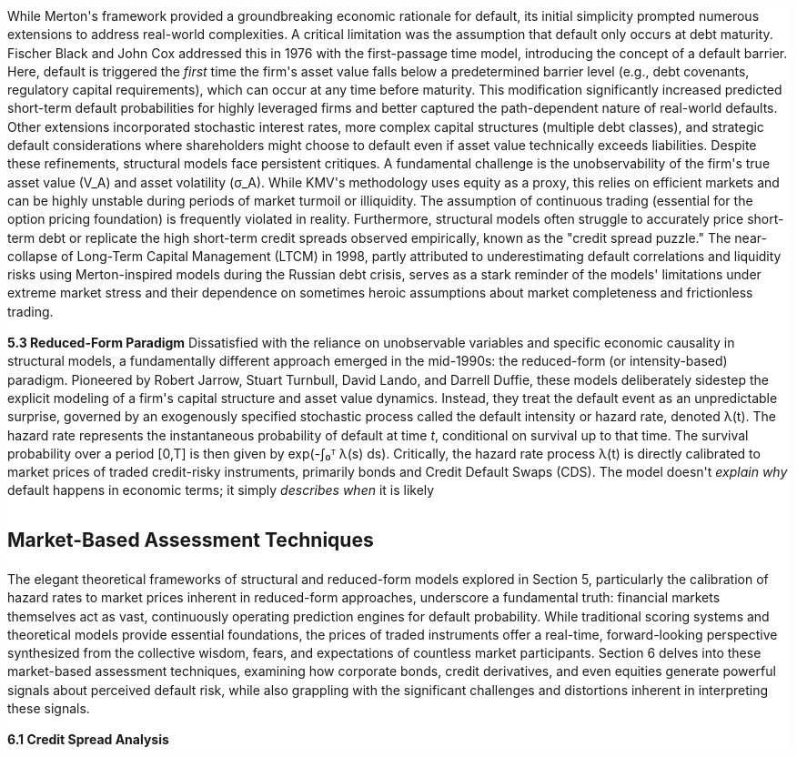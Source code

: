 While Merton's framework provided a groundbreaking economic rationale for default, its initial simplicity prompted numerous extensions to address real-world complexities. A critical limitation was the assumption that default only occurs at debt maturity. Fischer Black and John Cox addressed this in 1976 with the first-passage time model, introducing the concept of a default barrier. Here, default is triggered the *first* time the firm's asset value falls below a predetermined barrier level (e.g., debt covenants, regulatory capital requirements), which can occur at any time before maturity. This modification significantly increased predicted short-term default probabilities for highly leveraged firms and better captured the path-dependent nature of real-world defaults. Other extensions incorporated stochastic interest rates, more complex capital structures (multiple debt classes), and strategic default considerations where shareholders might choose to default even if asset value technically exceeds liabilities. Despite these refinements, structural models face persistent critiques. A fundamental challenge is the unobservability of the firm's true asset value (V_A) and asset volatility (σ_A). While KMV's methodology uses equity as a proxy, this relies on efficient markets and can be highly unstable during periods of market turmoil or illiquidity. The assumption of continuous trading (essential for the option pricing foundation) is frequently violated in reality. Furthermore, structural models often struggle to accurately price short-term debt or replicate the high short-term credit spreads observed empirically, known as the "credit spread puzzle." The near-collapse of Long-Term Capital Management (LTCM) in 1998, partly attributed to underestimating default correlations and liquidity risks using Merton-inspired models during the Russian debt crisis, serves as a stark reminder of the models' limitations under extreme market stress and their dependence on sometimes heroic assumptions about market completeness and frictionless trading.

**5.3 Reduced-Form Paradigm**
Dissatisfied with the reliance on unobservable variables and specific economic causality in structural models, a fundamentally different approach emerged in the mid-1990s: the reduced-form (or intensity-based) paradigm. Pioneered by Robert Jarrow, Stuart Turnbull, David Lando, and Darrell Duffie, these models deliberately sidestep the explicit modeling of a firm's capital structure and asset value dynamics. Instead, they treat the default event as an unpredictable surprise, governed by an exogenously specified stochastic process called the default intensity or hazard rate, denoted λ(t). The hazard rate represents the instantaneous probability of default at time *t*, conditional on survival up to that time. The survival probability over a period [0,T] is then given by exp(-∫₀ᵀ λ(s) ds). Critically, the hazard rate process λ(t) is directly calibrated to market prices of traded credit-risky instruments, primarily bonds and Credit Default Swaps (CDS). The model doesn't *explain why* default happens in economic terms; it simply *describes when* it is likely

## Market-Based Assessment Techniques

The elegant theoretical frameworks of structural and reduced-form models explored in Section 5, particularly the calibration of hazard rates to market prices inherent in reduced-form approaches, underscore a fundamental truth: financial markets themselves act as vast, continuously operating prediction engines for default probability. While traditional scoring systems and theoretical models provide essential foundations, the prices of traded instruments offer a real-time, forward-looking perspective synthesized from the collective wisdom, fears, and expectations of countless market participants. Section 6 delves into these market-based assessment techniques, examining how corporate bonds, credit derivatives, and even equities generate powerful signals about perceived default risk, while also grappling with the significant challenges and distortions inherent in interpreting these signals.

**6.1 Credit Spread Analysis**